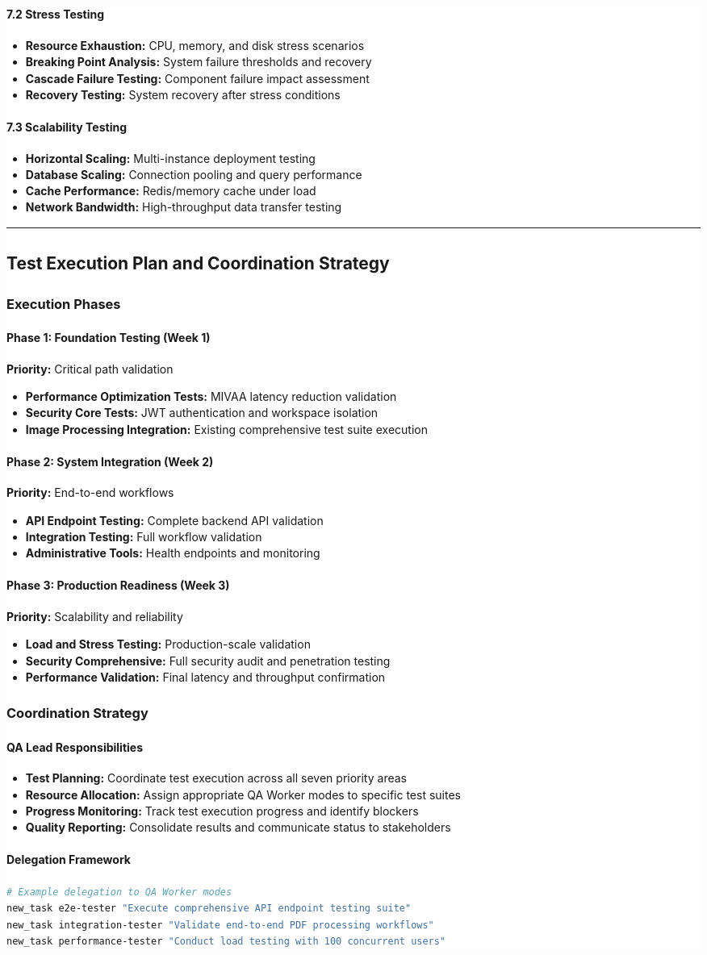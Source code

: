 #### 7.2 Stress Testing
- **Resource Exhaustion:** CPU, memory, and disk stress scenarios
- **Breaking Point Analysis:** System failure thresholds and recovery
- **Cascade Failure Testing:** Component failure impact assessment
- **Recovery Testing:** System recovery after stress conditions

#### 7.3 Scalability Testing
- **Horizontal Scaling:** Multi-instance deployment testing
- **Database Scaling:** Connection pooling and query performance
- **Cache Performance:** Redis/memory cache under load
- **Network Bandwidth:** High-throughput data transfer testing

---

## Test Execution Plan and Coordination Strategy

### Execution Phases

#### Phase 1: Foundation Testing (Week 1)
**Priority:** Critical path validation
- **Performance Optimization Tests:** MIVAA latency reduction validation
- **Security Core Tests:** JWT authentication and workspace isolation
- **Image Processing Integration:** Existing comprehensive test suite execution

#### Phase 2: System Integration (Week 2)
**Priority:** End-to-end workflows
- **API Endpoint Testing:** Complete backend API validation
- **Integration Testing:** Full workflow validation
- **Administrative Tools:** Health endpoints and monitoring

#### Phase 3: Production Readiness (Week 3)
**Priority:** Scalability and reliability
- **Load and Stress Testing:** Production-scale validation
- **Security Comprehensive:** Full security audit and penetration testing
- **Performance Validation:** Final latency and throughput confirmation

### Coordination Strategy

#### QA Lead Responsibilities
- **Test Planning:** Coordinate test execution across all seven priority areas
- **Resource Allocation:** Assign appropriate QA Worker modes to specific test suites
- **Progress Monitoring:** Track test execution progress and identify blockers
- **Quality Reporting:** Consolidate results and communicate status to stakeholders

#### Delegation Framework
```bash
# Example delegation to QA Worker modes
new_task e2e-tester "Execute comprehensive API endpoint testing suite"
new_task integration-tester "Validate end-to-end PDF processing workflows"
new_task performance-tester "Conduct load testing with 100 concurrent users"
```
